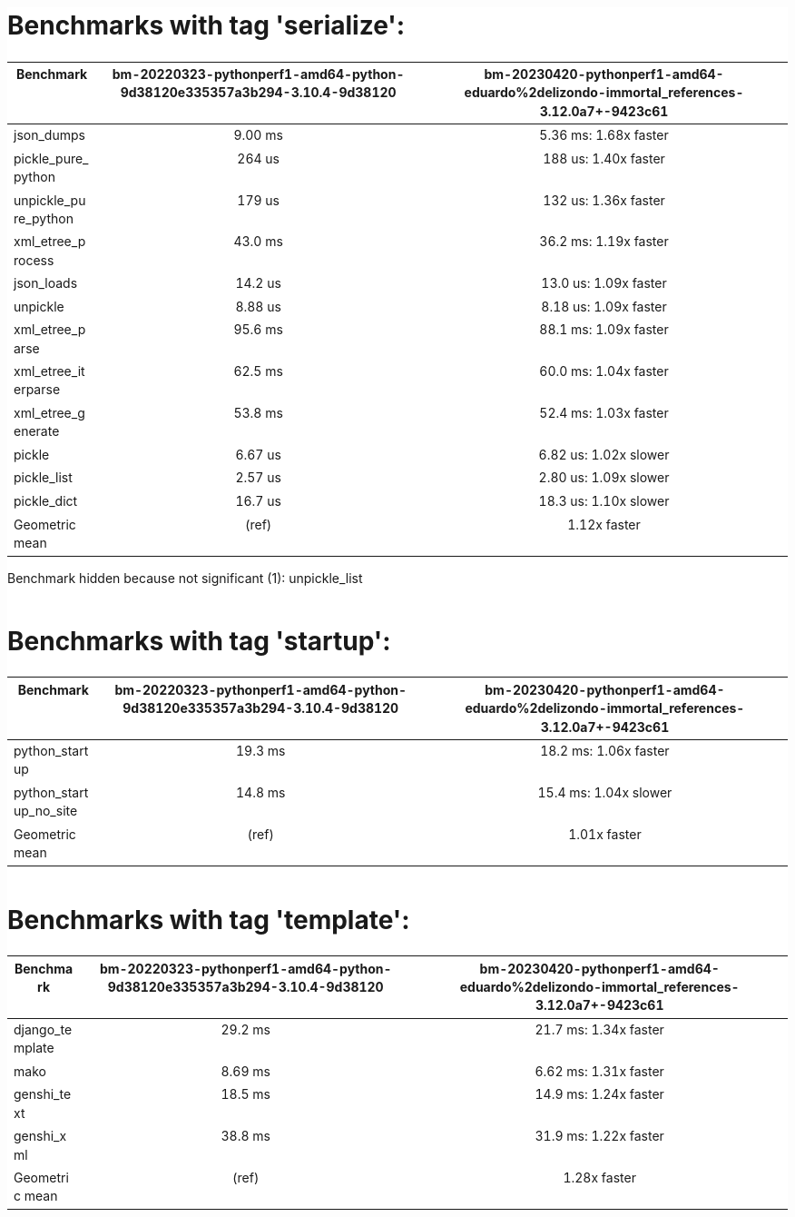 Benchmarks with tag 'serialize':
================================

| Benchmark            | bm-20220323-pythonperf1-amd64-python-9d38120e335357a3b294-3.10.4-9d38120 | bm-20230420-pythonperf1-amd64-eduardo%2delizondo-immortal_references-3.12.0a7+-9423c61 |
|----------------------|:------------------------------------------------------------------------:|:--------------------------------------------------------------------------------------:|
| json_dumps           | 9.00 ms                                                                  | 5.36 ms: 1.68x faster                                                                  |
| pickle_pure_python   | 264 us                                                                   | 188 us: 1.40x faster                                                                   |
| unpickle_pure_python | 179 us                                                                   | 132 us: 1.36x faster                                                                   |
| xml_etree_process    | 43.0 ms                                                                  | 36.2 ms: 1.19x faster                                                                  |
| json_loads           | 14.2 us                                                                  | 13.0 us: 1.09x faster                                                                  |
| unpickle             | 8.88 us                                                                  | 8.18 us: 1.09x faster                                                                  |
| xml_etree_parse      | 95.6 ms                                                                  | 88.1 ms: 1.09x faster                                                                  |
| xml_etree_iterparse  | 62.5 ms                                                                  | 60.0 ms: 1.04x faster                                                                  |
| xml_etree_generate   | 53.8 ms                                                                  | 52.4 ms: 1.03x faster                                                                  |
| pickle               | 6.67 us                                                                  | 6.82 us: 1.02x slower                                                                  |
| pickle_list          | 2.57 us                                                                  | 2.80 us: 1.09x slower                                                                  |
| pickle_dict          | 16.7 us                                                                  | 18.3 us: 1.10x slower                                                                  |
| Geometric mean       | (ref)                                                                    | 1.12x faster                                                                           |

Benchmark hidden because not significant (1): unpickle_list

Benchmarks with tag 'startup':
==============================

| Benchmark              | bm-20220323-pythonperf1-amd64-python-9d38120e335357a3b294-3.10.4-9d38120 | bm-20230420-pythonperf1-amd64-eduardo%2delizondo-immortal_references-3.12.0a7+-9423c61 |
|------------------------|:------------------------------------------------------------------------:|:--------------------------------------------------------------------------------------:|
| python_startup         | 19.3 ms                                                                  | 18.2 ms: 1.06x faster                                                                  |
| python_startup_no_site | 14.8 ms                                                                  | 15.4 ms: 1.04x slower                                                                  |
| Geometric mean         | (ref)                                                                    | 1.01x faster                                                                           |

Benchmarks with tag 'template':
===============================

| Benchmark       | bm-20220323-pythonperf1-amd64-python-9d38120e335357a3b294-3.10.4-9d38120 | bm-20230420-pythonperf1-amd64-eduardo%2delizondo-immortal_references-3.12.0a7+-9423c61 |
|-----------------|:------------------------------------------------------------------------:|:--------------------------------------------------------------------------------------:|
| django_template | 29.2 ms                                                                  | 21.7 ms: 1.34x faster                                                                  |
| mako            | 8.69 ms                                                                  | 6.62 ms: 1.31x faster                                                                  |
| genshi_text     | 18.5 ms                                                                  | 14.9 ms: 1.24x faster                                                                  |
| genshi_xml      | 38.8 ms                                                                  | 31.9 ms: 1.22x faster                                                                  |
| Geometric mean  | (ref)                                                                    | 1.28x faster                                                                           |
